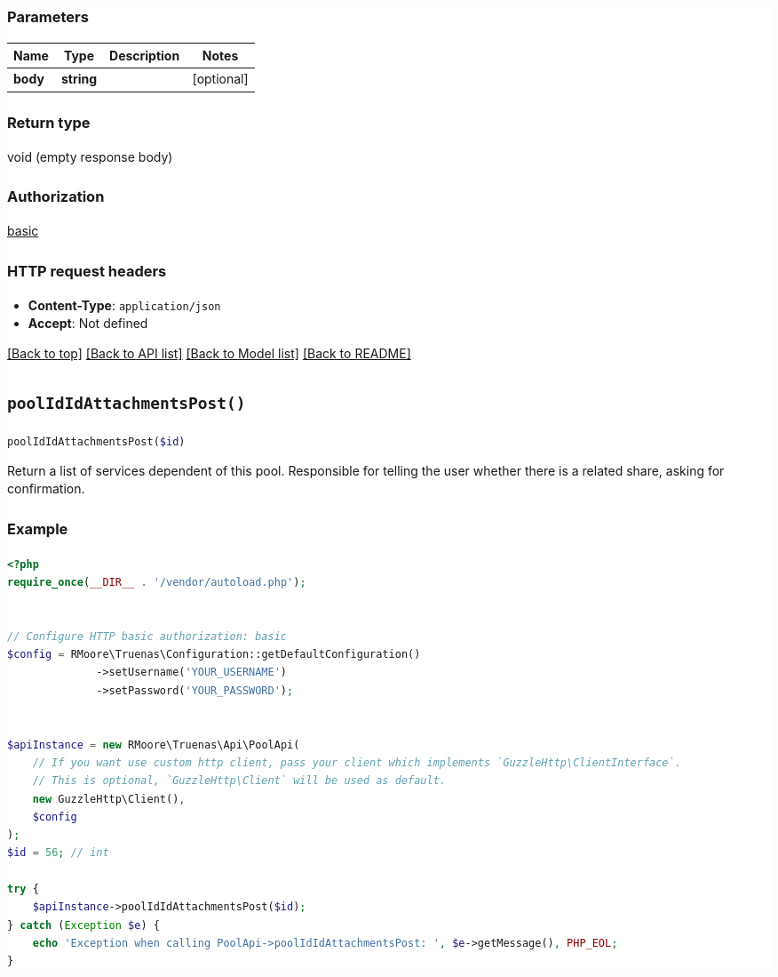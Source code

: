 ### Parameters

Name | Type | Description  | Notes
------------- | ------------- | ------------- | -------------
 **body** | **string**|  | [optional]

### Return type

void (empty response body)

### Authorization

[basic](../../README.md#basic)

### HTTP request headers

- **Content-Type**: `application/json`
- **Accept**: Not defined

[[Back to top]](#) [[Back to API list]](../../README.md#endpoints)
[[Back to Model list]](../../README.md#models)
[[Back to README]](../../README.md)

## `poolIdIdAttachmentsPost()`

```php
poolIdIdAttachmentsPost($id)
```



Return a list of services dependent of this pool.  Responsible for telling the user whether there is a related share, asking for confirmation.

### Example

```php
<?php
require_once(__DIR__ . '/vendor/autoload.php');


// Configure HTTP basic authorization: basic
$config = RMoore\Truenas\Configuration::getDefaultConfiguration()
              ->setUsername('YOUR_USERNAME')
              ->setPassword('YOUR_PASSWORD');


$apiInstance = new RMoore\Truenas\Api\PoolApi(
    // If you want use custom http client, pass your client which implements `GuzzleHttp\ClientInterface`.
    // This is optional, `GuzzleHttp\Client` will be used as default.
    new GuzzleHttp\Client(),
    $config
);
$id = 56; // int

try {
    $apiInstance->poolIdIdAttachmentsPost($id);
} catch (Exception $e) {
    echo 'Exception when calling PoolApi->poolIdIdAttachmentsPost: ', $e->getMessage(), PHP_EOL;
}
```
